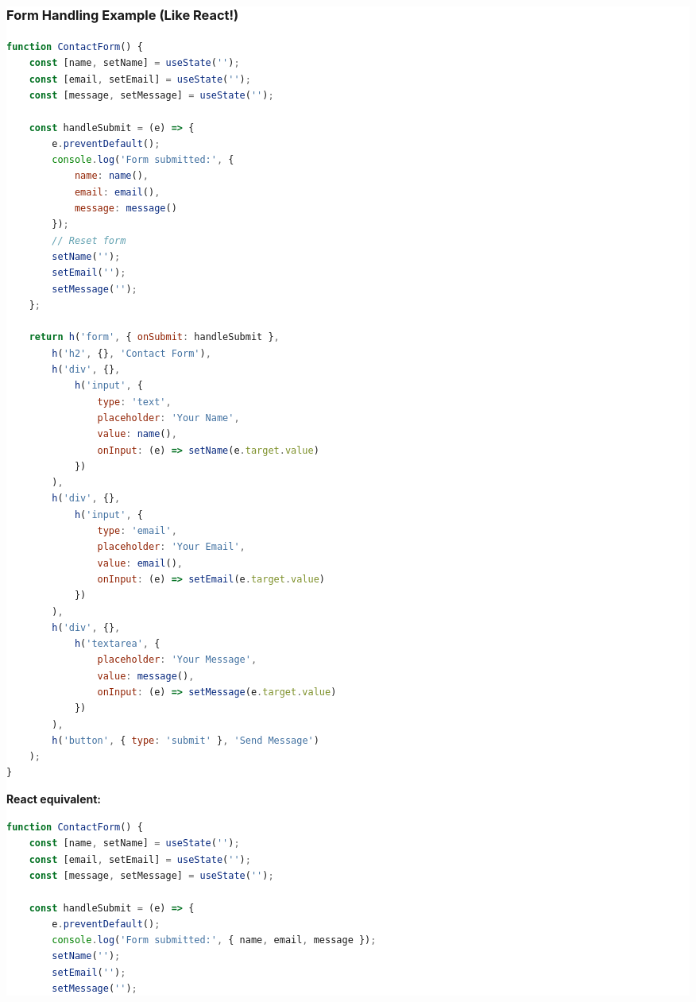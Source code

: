 ### Form Handling Example (Like React!)

```javascript
function ContactForm() {
    const [name, setName] = useState('');
    const [email, setEmail] = useState('');
    const [message, setMessage] = useState('');
    
    const handleSubmit = (e) => {
        e.preventDefault();
        console.log('Form submitted:', { 
            name: name(), 
            email: email(), 
            message: message() 
        });
        // Reset form
        setName('');
        setEmail('');
        setMessage('');
    };
    
    return h('form', { onSubmit: handleSubmit },
        h('h2', {}, 'Contact Form'),
        h('div', {},
            h('input', {
                type: 'text',
                placeholder: 'Your Name',
                value: name(),
                onInput: (e) => setName(e.target.value)
            })
        ),
        h('div', {},
            h('input', {
                type: 'email',
                placeholder: 'Your Email',
                value: email(),
                onInput: (e) => setEmail(e.target.value)
            })
        ),
        h('div', {},
            h('textarea', {
                placeholder: 'Your Message',
                value: message(),
                onInput: (e) => setMessage(e.target.value)
            })
        ),
        h('button', { type: 'submit' }, 'Send Message')
    );
}
```

**React equivalent:**
```javascript
function ContactForm() {
    const [name, setName] = useState('');
    const [email, setEmail] = useState('');
    const [message, setMessage] = useState('');
    
    const handleSubmit = (e) => {
        e.preventDefault();
        console.log('Form submitted:', { name, email, message });
        setName('');
        setEmail('');
        setMessage('');
```